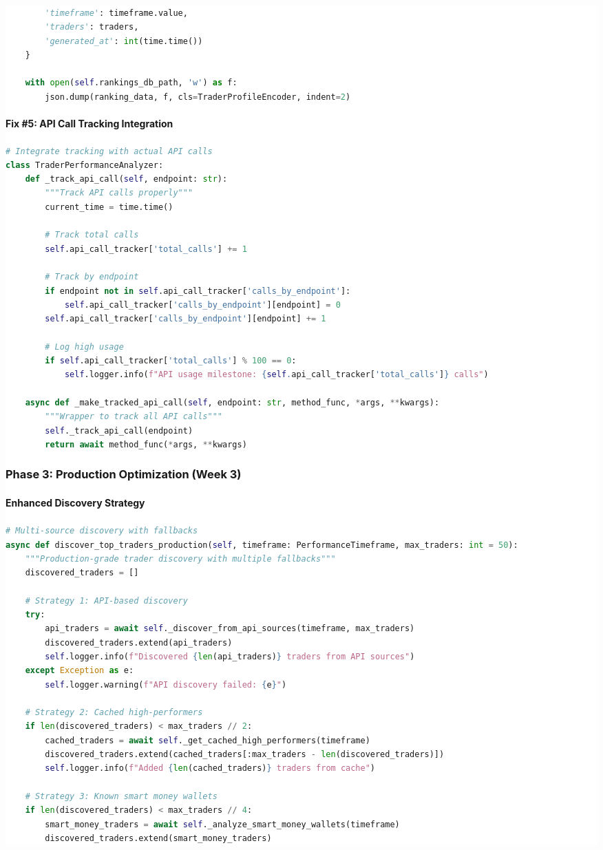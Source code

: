 ```python
        'timeframe': timeframe.value,
        'traders': traders,
        'generated_at': int(time.time())
    }
    
    with open(self.rankings_db_path, 'w') as f:
        json.dump(ranking_data, f, cls=TraderProfileEncoder, indent=2)
```

#### **Fix #5: API Call Tracking Integration**
```python
# Integrate tracking with actual API calls
class TraderPerformanceAnalyzer:
    def _track_api_call(self, endpoint: str):
        """Track API calls properly"""
        current_time = time.time()
        
        # Track total calls
        self.api_call_tracker['total_calls'] += 1
        
        # Track by endpoint
        if endpoint not in self.api_call_tracker['calls_by_endpoint']:
            self.api_call_tracker['calls_by_endpoint'][endpoint] = 0
        self.api_call_tracker['calls_by_endpoint'][endpoint] += 1
        
        # Log high usage
        if self.api_call_tracker['total_calls'] % 100 == 0:
            self.logger.info(f"API usage milestone: {self.api_call_tracker['total_calls']} calls")

    async def _make_tracked_api_call(self, endpoint: str, method_func, *args, **kwargs):
        """Wrapper to track all API calls"""
        self._track_api_call(endpoint)
        return await method_func(*args, **kwargs)
```

### **Phase 3: Production Optimization (Week 3)**

#### **Enhanced Discovery Strategy**
```python
# Multi-source discovery with fallbacks
async def discover_top_traders_production(self, timeframe: PerformanceTimeframe, max_traders: int = 50):
    """Production-grade trader discovery with multiple fallbacks"""
    discovered_traders = []
    
    # Strategy 1: API-based discovery
    try:
        api_traders = await self._discover_from_api_sources(timeframe, max_traders)
        discovered_traders.extend(api_traders)
        self.logger.info(f"Discovered {len(api_traders)} traders from API sources")
    except Exception as e:
        self.logger.warning(f"API discovery failed: {e}")
    
    # Strategy 2: Cached high-performers 
    if len(discovered_traders) < max_traders // 2:
        cached_traders = await self._get_cached_high_performers(timeframe)
        discovered_traders.extend(cached_traders[:max_traders - len(discovered_traders)])
        self.logger.info(f"Added {len(cached_traders)} traders from cache")
    
    # Strategy 3: Known smart money wallets
    if len(discovered_traders) < max_traders // 4:
        smart_money_traders = await self._analyze_smart_money_wallets(timeframe)
        discovered_traders.extend(smart_money_traders)
```